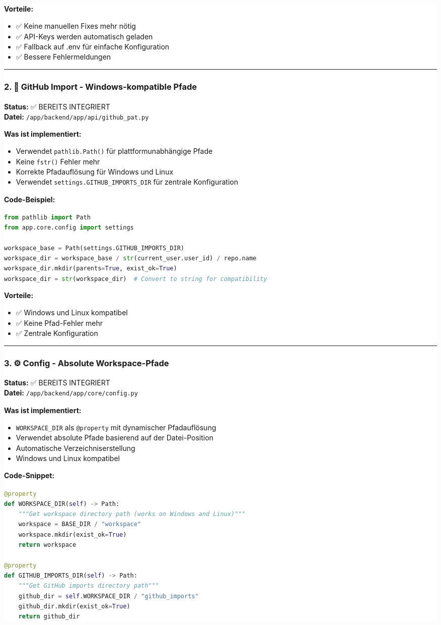 **Vorteile:**
- ✅ Keine manuellen Fixes mehr nötig
- ✅ API-Keys werden automatisch geladen
- ✅ Fallback auf .env für einfache Konfiguration
- ✅ Bessere Fehlermeldungen

---

### 2. 📁 GitHub Import - Windows-kompatible Pfade

**Status:** ✅ BEREITS INTEGRIERT  
**Datei:** `/app/backend/app/api/github_pat.py`

**Was ist implementiert:**
- Verwendet `pathlib.Path()` für plattformunabhängige Pfade
- Keine `fstr()` Fehler mehr
- Korrekte Pfadauflösung für Windows und Linux
- Verwendet `settings.GITHUB_IMPORTS_DIR` für zentrale Konfiguration

**Code-Beispiel:**
```python
from pathlib import Path
from app.core.config import settings

workspace_base = Path(settings.GITHUB_IMPORTS_DIR)
workspace_dir = workspace_base / str(current_user.user_id) / repo.name
workspace_dir.mkdir(parents=True, exist_ok=True)
workspace_dir = str(workspace_dir)  # Convert to string for compatibility
```

**Vorteile:**
- ✅ Windows und Linux kompatibel
- ✅ Keine Pfad-Fehler mehr
- ✅ Zentrale Konfiguration

---

### 3. ⚙️ Config - Absolute Workspace-Pfade

**Status:** ✅ BEREITS INTEGRIERT  
**Datei:** `/app/backend/app/core/config.py`

**Was ist implementiert:**
- `WORKSPACE_DIR` als `@property` mit dynamischer Pfadauflösung
- Verwendet absolute Pfade basierend auf der Datei-Position
- Automatische Verzeichniserstellung
- Windows und Linux kompatibel

**Code-Snippet:**
```python
@property
def WORKSPACE_DIR(self) -> Path:
    """Get workspace directory path (works on Windows and Linux)"""
    workspace = BASE_DIR / "workspace"
    workspace.mkdir(exist_ok=True)
    return workspace

@property
def GITHUB_IMPORTS_DIR(self) -> Path:
    """Get GitHub imports directory path"""
    github_dir = self.WORKSPACE_DIR / "github_imports"
    github_dir.mkdir(exist_ok=True)
    return github_dir
```

